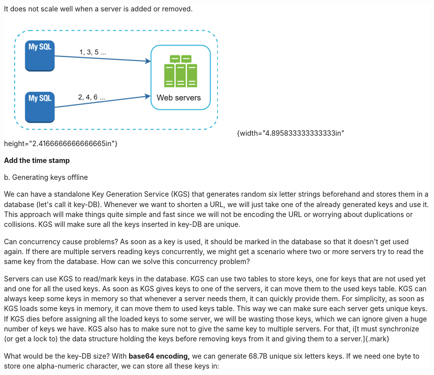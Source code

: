 It does not scale well when a server is added or removed.



![My SQL My SQL ı, 3,5. 2, 4,6. Web servers ](../../media/TinyURL^MID-gen-ID-or-Key-Generation-2-Key--Generation-image1.png){width="4.895833333333333in" height="2.4166666666666665in"}





**Add the time stamp**





b. Generating keys offline

We can have a standalone Key Generation Service (KGS) that generates random six letter strings beforehand and stores them in a database (let's call it key-DB). Whenever we want to shorten a URL, we will just take one of the already generated keys and use it. This approach will make things quite simple and fast since we will not be encoding the URL or worrying about duplications or collisions. KGS will make sure all the keys inserted in key-DB are unique.



Can concurrency cause problems? As soon as a key is used, it should be marked in the database so that it doesn't get used again. If there are multiple servers reading keys concurrently, we might get a scenario where two or more servers try to read the same key from the database. How can we solve this concurrency problem?



Servers can use KGS to read/mark keys in the database. KGS can use two tables to store keys, one for keys that are not used yet and one for all the used keys. As soon as KGS gives keys to one of the servers, it can move them to the used keys table. KGS can always keep some keys in memory so that whenever a server needs them, it can quickly provide them. For simplicity, as soon as KGS loads some keys in memory, it can move them to used keys table. This way we can make sure each server gets unique keys. If KGS dies before assigning all the loaded keys to some server, we will be wasting those keys, which we can ignore given a huge number of keys we have. KGS also has to make sure not to give the same key to multiple servers. For that, i[t must synchronize (or get a lock to) the data structure holding the keys before removing keys from it and giving them to a server.]{.mark}



What would be the key-DB size? With **base64 encoding,** we can generate 68.7B unique six letters keys. If we need one byte to store one alpha-numeric character, we can store all these keys in:


